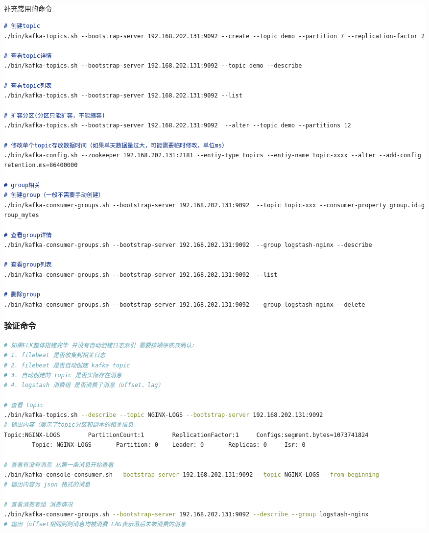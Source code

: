 

补充常用的命令

```markdown
# 创建topic
./bin/kafka-topics.sh --bootstrap-server 192.168.202.131:9092 --create --topic demo --partition 7 --replication-factor 2

# 查看topic详情
./bin/kafka-topics.sh --bootstrap-server 192.168.202.131:9092 --topic demo --describe

# 查看topic列表
./bin/kafka-topics.sh --bootstrap-server 192.168.202.131:9092 --list

# 扩容分区(分区只能扩容，不能缩容)
./bin/kafka-topics.sh --bootstrap-server 192.168.202.131:9092  --alter --topic demo --partitions 12

# 修改单个topic存放数据时间（如果单天数据量过大，可能需要临时修改，单位ms）
./bin/kafka-config.sh --zookeeper 192.168.202.131:2181 --entiy-type topics --entiy-name topic-xxxx --alter --add-config retention.ms=86400000

# group相关
# 创建group（一般不需要手动创建）
./bin/kafka-consumer-groups.sh --bootstrap-server 192.168.202.131:9092  --topic topic-xxx --consumer-property group.id=group_mytes

# 查看group详情
./bin/kafka-consumer-groups.sh --bootstrap-server 192.168.202.131:9092  --group logstash-nginx --describe

# 查看group列表
./bin/kafka-consumer-groups.sh --bootstrap-server 192.168.202.131:9092  --list

# 删除group
./bin/kafka-consumer-groups.sh --bootstrap-server 192.168.202.131:9092  --group logstash-nginx --delete
```



### 验证命令

```bash
# 如果ELK整体搭建完毕 并没有自动创建日志索引 需要按顺序依次确认:
# 1. filebeat 是否收集到相关日志
# 2. filebeat 是否自动创建 kafka topic
# 3. 自动创建的 topic 是否实际存在消息
# 4. logstash 消费组 是否消费了消息（offset、lag）

# 查看 topic 
./bin/kafka-topics.sh --describe --topic NGINX-LOGS --bootstrap-server 192.168.202.131:9092
# 输出内容（展示了topic分区和副本的相关信息
Topic:NGINX-LOGS        PartitionCount:1        ReplicationFactor:1     Configs:segment.bytes=1073741824
        Topic: NGINX-LOGS       Partition: 0    Leader: 0       Replicas: 0     Isr: 0

# 查看有没有消息 从第一条消息开始查看
./bin/kafka-console-consumer.sh --bootstrap-server 192.168.202.131:9092 --topic NGINX-LOGS --from-beginning
# 输出内容为 json 格式的消息

# 查看消费者组 消费情况
./bin/kafka-consumer-groups.sh --bootstrap-server 192.168.202.131:9092 --describe --group logstash-nginx
# 输出（offset相同则则消息均被消费 LAG表示落后未被消费的消息
```